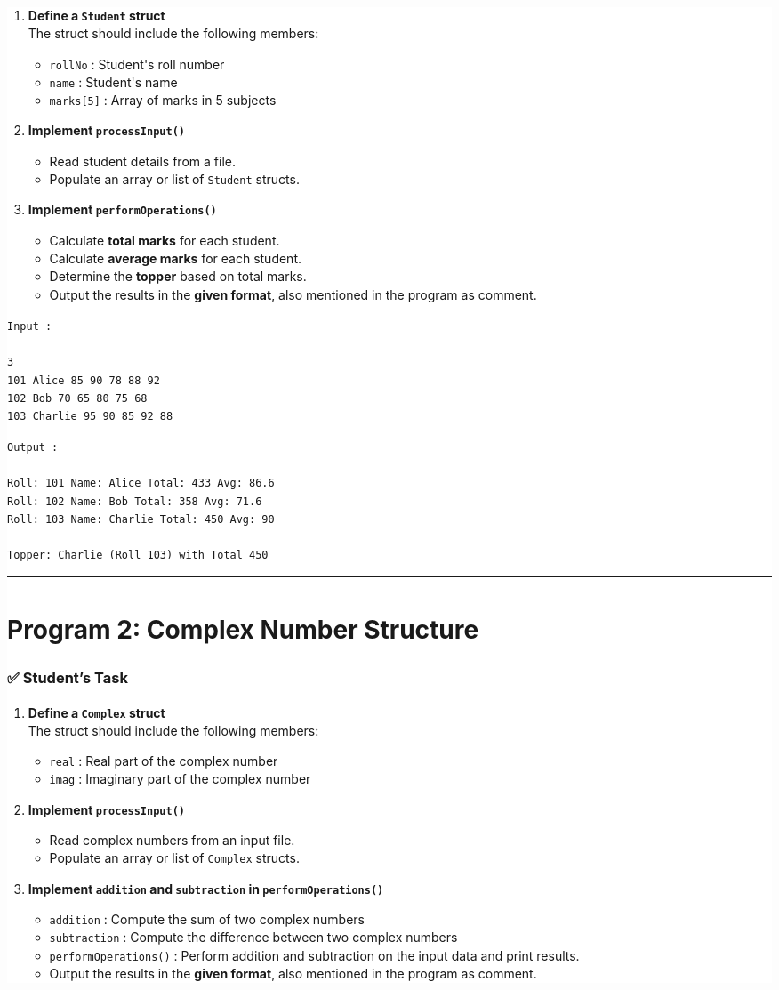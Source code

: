 1. **Define a `Student` struct**  
   The struct should include the following members:  
   - `rollNo` : Student's roll number  
   - `name` : Student's name  
   - `marks[5]` : Array of marks in 5 subjects  

2. **Implement `processInput()`**  
   - Read student details from a file.  
   - Populate an array or list of `Student` structs.  

3. **Implement `performOperations()`**  
   - Calculate **total marks** for each student.  
   - Calculate **average marks** for each student.  
   - Determine the **topper** based on total marks.  
   - Output the results in the **given format**, also mentioned in the program as comment.  

```
Input : 

3
101 Alice 85 90 78 88 92
102 Bob 70 65 80 75 68
103 Charlie 95 90 85 92 88
```


```
Output : 

Roll: 101 Name: Alice Total: 433 Avg: 86.6
Roll: 102 Name: Bob Total: 358 Avg: 71.6
Roll: 103 Name: Charlie Total: 450 Avg: 90

Topper: Charlie (Roll 103) with Total 450
```
---


# Program 2: Complex Number Structure

### ✅ Student’s Task

1. **Define a `Complex` struct**  
   The struct should include the following members:  
   - `real` : Real part of the complex number  
   - `imag` : Imaginary part of the complex number  

2. **Implement `processInput()`**  
   - Read complex numbers from an input file.  
   - Populate an array or list of `Complex` structs.  

3. **Implement `addition` and `subtraction` in `performOperations()`**  
   - `addition` : Compute the sum of two complex numbers  
   - `subtraction` : Compute the difference between two complex numbers  
   - `performOperations()` : Perform addition and subtraction on the input data and print results.
   - Output the results in the **given format**, also mentioned in the program as comment.

